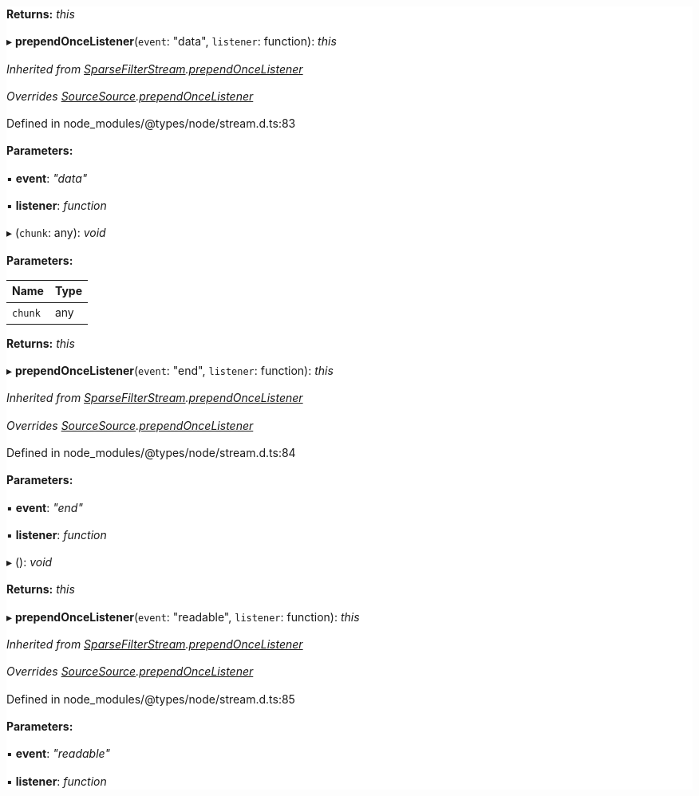 **Returns:** *this*

▸ **prependOnceListener**(`event`: "data", `listener`: function): *this*

*Inherited from [SparseFilterStream](../classes/sparsefilterstream.md).[prependOnceListener](../classes/sparsefilterstream.md#prependoncelistener)*

*Overrides [SourceSource](../classes/sourcesource.md).[prependOnceListener](../classes/sourcesource.md#prependoncelistener)*

Defined in node_modules/@types/node/stream.d.ts:83

**Parameters:**

▪ **event**: *"data"*

▪ **listener**: *function*

▸ (`chunk`: any): *void*

**Parameters:**

Name | Type |
------ | ------ |
`chunk` | any |

**Returns:** *this*

▸ **prependOnceListener**(`event`: "end", `listener`: function): *this*

*Inherited from [SparseFilterStream](../classes/sparsefilterstream.md).[prependOnceListener](../classes/sparsefilterstream.md#prependoncelistener)*

*Overrides [SourceSource](../classes/sourcesource.md).[prependOnceListener](../classes/sourcesource.md#prependoncelistener)*

Defined in node_modules/@types/node/stream.d.ts:84

**Parameters:**

▪ **event**: *"end"*

▪ **listener**: *function*

▸ (): *void*

**Returns:** *this*

▸ **prependOnceListener**(`event`: "readable", `listener`: function): *this*

*Inherited from [SparseFilterStream](../classes/sparsefilterstream.md).[prependOnceListener](../classes/sparsefilterstream.md#prependoncelistener)*

*Overrides [SourceSource](../classes/sourcesource.md).[prependOnceListener](../classes/sourcesource.md#prependoncelistener)*

Defined in node_modules/@types/node/stream.d.ts:85

**Parameters:**

▪ **event**: *"readable"*

▪ **listener**: *function*
